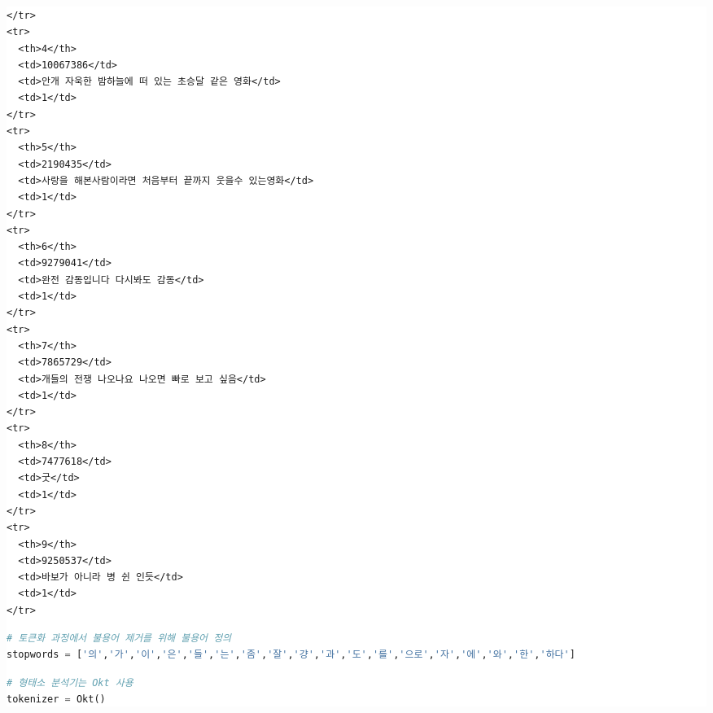     </tr>
    <tr>
      <th>4</th>
      <td>10067386</td>
      <td>안개 자욱한 밤하늘에 떠 있는 초승달 같은 영화</td>
      <td>1</td>
    </tr>
    <tr>
      <th>5</th>
      <td>2190435</td>
      <td>사랑을 해본사람이라면 처음부터 끝까지 웃을수 있는영화</td>
      <td>1</td>
    </tr>
    <tr>
      <th>6</th>
      <td>9279041</td>
      <td>완전 감동입니다 다시봐도 감동</td>
      <td>1</td>
    </tr>
    <tr>
      <th>7</th>
      <td>7865729</td>
      <td>개들의 전쟁 나오나요 나오면 빠로 보고 싶음</td>
      <td>1</td>
    </tr>
    <tr>
      <th>8</th>
      <td>7477618</td>
      <td>굿</td>
      <td>1</td>
    </tr>
    <tr>
      <th>9</th>
      <td>9250537</td>
      <td>바보가 아니라 병 쉰 인듯</td>
      <td>1</td>
    </tr>
  </tbody>
</table>
</div>




```python
# 토큰화 과정에서 불용어 제거를 위해 불용어 정의
stopwords = ['의','가','이','은','들','는','좀','잘','걍','과','도','를','으로','자','에','와','한','하다']
```


```python
# 형태소 분석기는 Okt 사용
tokenizer = Okt()
```
